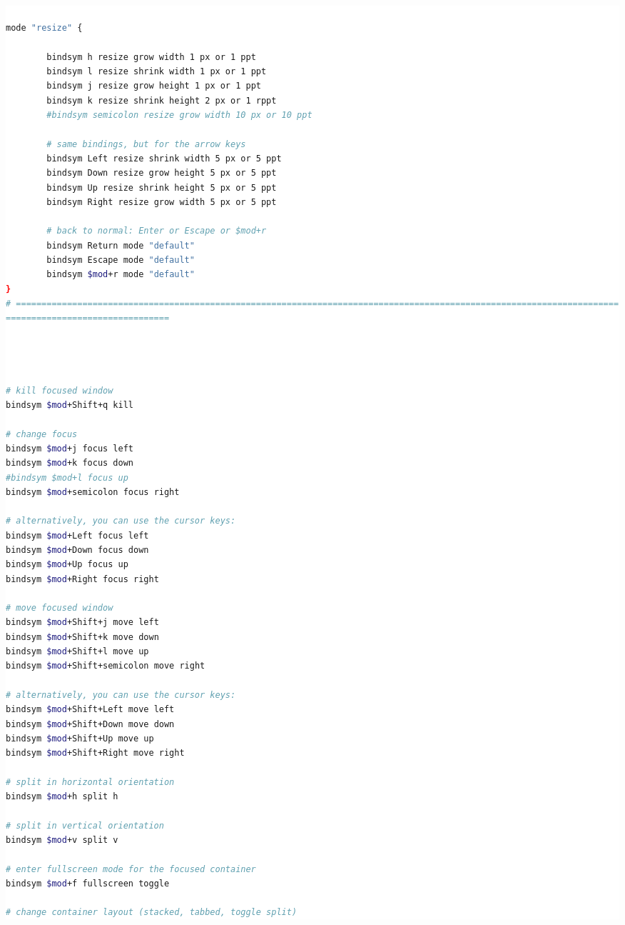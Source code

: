 ```zsh

mode "resize" {

        bindsym h resize grow width 1 px or 1 ppt
        bindsym l resize shrink width 1 px or 1 ppt
        bindsym j resize grow height 1 px or 1 ppt
        bindsym k resize shrink height 2 px or 1 rppt
        #bindsym semicolon resize grow width 10 px or 10 ppt

        # same bindings, but for the arrow keys
        bindsym Left resize shrink width 5 px or 5 ppt
        bindsym Down resize grow height 5 px or 5 ppt
        bindsym Up resize shrink height 5 px or 5 ppt
        bindsym Right resize grow width 5 px or 5 ppt

        # back to normal: Enter or Escape or $mod+r
        bindsym Return mode "default"
        bindsym Escape mode "default"
        bindsym $mod+r mode "default"
}
# ======================================================================================================================================================




# kill focused window
bindsym $mod+Shift+q kill

# change focus
bindsym $mod+j focus left
bindsym $mod+k focus down
#bindsym $mod+l focus up
bindsym $mod+semicolon focus right

# alternatively, you can use the cursor keys:
bindsym $mod+Left focus left
bindsym $mod+Down focus down
bindsym $mod+Up focus up
bindsym $mod+Right focus right

# move focused window
bindsym $mod+Shift+j move left
bindsym $mod+Shift+k move down
bindsym $mod+Shift+l move up
bindsym $mod+Shift+semicolon move right

# alternatively, you can use the cursor keys:
bindsym $mod+Shift+Left move left
bindsym $mod+Shift+Down move down
bindsym $mod+Shift+Up move up
bindsym $mod+Shift+Right move right

# split in horizontal orientation
bindsym $mod+h split h

# split in vertical orientation
bindsym $mod+v split v

# enter fullscreen mode for the focused container
bindsym $mod+f fullscreen toggle

# change container layout (stacked, tabbed, toggle split)
```